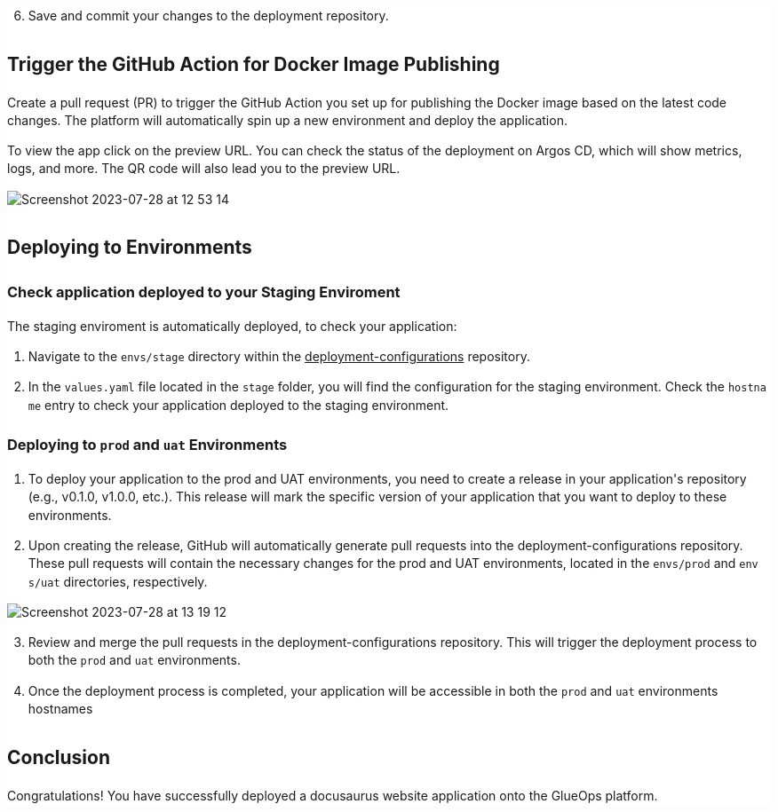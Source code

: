 6. Save and commit your changes to the deployment repository.


## Trigger the GitHub Action for Docker Image Publishing

Create a pull request (PR) to trigger the GitHub Action you set up for publishing the Docker image based on the latest code changes. The platform will automatically spin up a new environment and deploy the application.

To view the app click on the preview URL. You can check the status of the deployment on Argos CD, which will show metrics, logs, and more. The QR code will also lead you to the preview URL.

<img width="420" alt="Screenshot 2023-07-28 at 12 53 14" src="https://github.com/GlueOps/glueops-dev/assets/39309699/9661e169-6eee-4bec-a5ee-145751e40b6f"/>

## Deploying to Environments

### Check application deployed to your Staging Enviroment

The staging enviroment is automatically deployed, to check your application:

1. Navigate to the `envs/stage` directory within the [deployment-configurations](https://github.com/GlueOps/deployment-configurations) repository.

2. In the `values.yaml` file located in the `stage` folder, you will find the configuration for the staging environment. Check the `hostname` entry to check your application deployed to the staging environment.

### Deploying to `prod` and `uat` Environments

1. To deploy your application to the prod and UAT environments, you need to create a release in your application's repository (e.g., v0.1.0, v1.0.0, etc.). This release will mark the specific version of your application that you want to deploy to these environments.

2. Upon creating the release, GitHub will automatically generate pull requests into the deployment-configurations repository. These pull requests will contain the necessary changes for the prod and UAT environments, located in the `envs/prod` and `envs/uat` directories, respectively.

<img width="362" alt="Screenshot 2023-07-28 at 13 19 12" src="https://github.com/GlueOps/glueops-dev/assets/39309699/5bc936a8-adcd-40f4-bdc8-ff8b3290ce0d"/>

3. Review and merge the pull requests in the deployment-configurations repository. This will trigger the deployment process to both the `prod` and `uat` environments.

5. Once the deployment process is completed, your application will be accessible in both the `prod` and `uat` environments hostnames 

## Conclusion

Congratulations! You have successfully deployed a docusaurus website application onto the GlueOps platform.